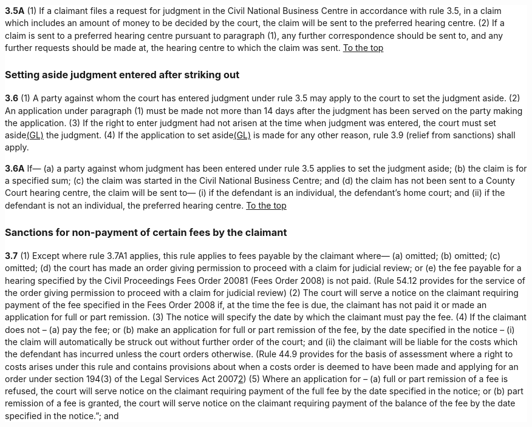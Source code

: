 **3.5A**
(1) If a claimant files a request for judgment in the Civil National Business Centre in accordance with rule 3.5, in a claim which includes an amount of money to be decided by the court, the claim will be sent to the preferred hearing centre.
(2) If a claim is sent to a preferred hearing centre pursuant to paragraph (1), any further correspondence should be sent to, and any further requests should be made at, the hearing centre to which the claim was sent.
[To the top](https://www.justice.gov.uk/courts/procedure-rules/civil/rules/part03#top)
### Setting aside judgment entered after striking out

**3.6**
(1) A party against whom the court has entered judgment under rule 3.5 may apply to the court to set the judgment aside.
(2) An application under paragraph (1) must be made not more than 14 days after the judgment has been served on the party making the application.
(3) If the right to enter judgment had not arisen at the time when judgment was entered, the court must set aside[(GL)](https://www.justice.gov.uk/courts/procedure-rules/civil/glossary) the judgment.
(4) If the application to set aside[(GL)](https://www.justice.gov.uk/courts/procedure-rules/civil/glossary) is made for any other reason, rule 3.9 (relief from sanctions) shall apply.

**3.6A** If—
(a) a party against whom judgment has been entered under rule 3.5 applies to set the judgment aside;
(b) the claim is for a specified sum;
(c) the claim was started in the Civil National Business Centre; and
(d) the claim has not been sent to a County Court hearing centre,
the claim will be sent to—
(i) if the defendant is an individual, the defendant’s home court; and
(ii) if the defendant is not an individual, the preferred hearing centre.
[To the top](https://www.justice.gov.uk/courts/procedure-rules/civil/rules/part03#top)
### Sanctions for non-payment of certain fees by the claimant

**3.7**
(1) Except where rule 3.7A1 applies, this rule applies to fees payable by the claimant where—
(a) omitted;
(b) omitted;
(c) omitted;
(d) the court has made an order giving permission to proceed with a claim for judicial review; or
(e) the fee payable for a hearing specified by the Civil Proceedings Fees Order 20081 (Fees Order 2008) is not paid.
(Rule 54.12 provides for the service of the order giving permission to proceed with a claim for judicial review)
(2) The court will serve a notice on the claimant requiring payment of the fee specified in the Fees Order 2008 if, at the time the fee is due, the claimant has not paid it or made an application for full or part remission.
(3) The notice will specify the date by which the claimant must pay the fee.
(4) If the claimant does not –
(a) pay the fee; or
(b) make an application for full or part remission of the fee, by the date specified in the notice –
(i) the claim will automatically be struck out without further order of the court; and
(ii) the claimant will be liable for the costs which the defendant has incurred unless the court orders otherwise.
(Rule 44.9 provides for the basis of assessment where a right to costs arises under this rule and contains provisions about when a costs order is deemed to have been made and applying for an order under section 194(3) of the Legal Services Act 2007[2](https://www.justice.gov.uk/courts/procedure-rules/civil/rules/part03#fn1))
(5) Where an application for –
(a) full or part remission of a fee is refused, the court will serve notice on the claimant requiring payment of the full fee by the date specified in the notice; or
(b) part remission of a fee is granted, the court will serve notice on the claimant requiring payment of the balance of the fee by the date specified in the notice.”; and